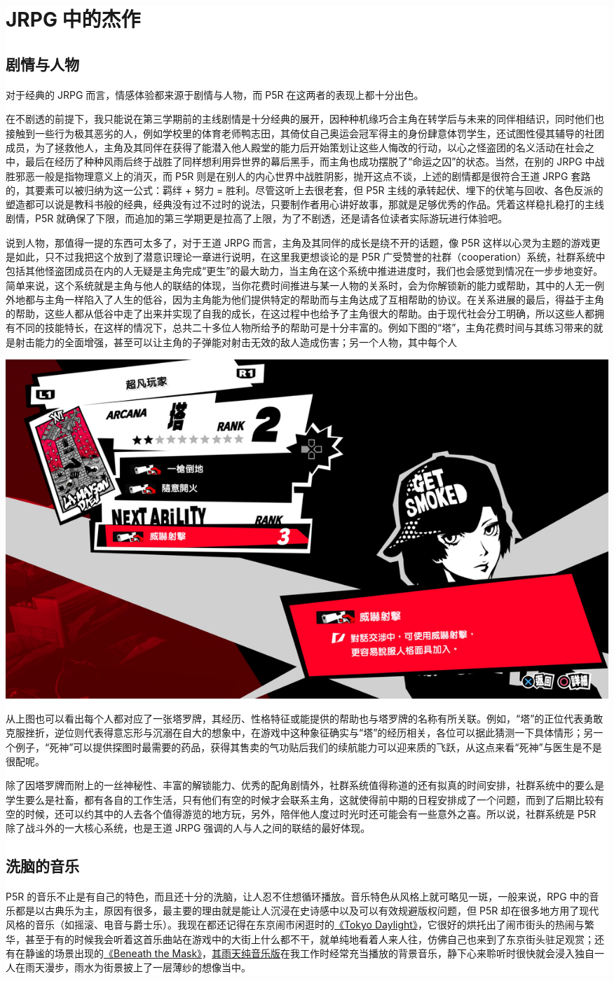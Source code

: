 # JRPG 中的杰作

## 剧情与人物
对于经典的 JRPG 而言，情感体验都来源于剧情与人物，而 P5R 在这两者的表现上都十分出色。

在不剧透的前提下，我只能说在第三学期前的主线剧情是十分经典的展开，因种种机缘巧合主角在转学后与未来的同伴相结识，同时他们也接触到一些行为极其恶劣的人，例如学校里的体育老师鸭志田，其倚仗自己奥运会冠军得主的身份肆意体罚学生，还试图性侵其辅导的社团成员，为了拯救他人，主角及其同伴在获得了能潜入他人殿堂的能力后开始策划让这些人悔改的行动，以心之怪盗团的名义活动在社会之中，最后在经历了种种风雨后终于战胜了同样想利用异世界的幕后黑手，而主角也成功摆脱了“命运之囚”的状态。当然，在别的 JRPG 中战胜邪恶一般是指物理意义上的消灭，而 P5R 则是在别人的内心世界中战胜阴影，抛开这点不谈，上述的剧情都是很符合王道 JRPG 套路的，其要素可以被归纳为这一公式：羁绊 + 努力 = 胜利。尽管这听上去很老套，但 P5R 主线的承转起伏、埋下的伏笔与回收、各色反派的塑造都可以说是教科书般的经典，经典没有过不过时的说法，只要制作者用心讲好故事，那就是足够优秀的作品。凭着这样稳扎稳打的主线剧情，P5R 就确保了下限，而追加的第三学期更是拉高了上限，为了不剧透，还是请各位读者实际游玩进行体验吧。

说到人物，那值得一提的东西可太多了，对于王道 JRPG 而言，主角及其同伴的成长是绕不开的话题，像 P5R 这样以心灵为主题的游戏更是如此，只不过我把这个放到了潜意识理论一章进行说明，在这里我更想谈论的是 P5R 广受赞誉的社群（cooperation）系统，社群系统中包括其他怪盗团成员在内的人无疑是主角完成“更生”的最大助力，当主角在这个系统中推进进度时，我们也会感觉到情况在一步步地变好。简单来说，这个系统就是主角与他人的联结的体现，当你花费时间推进与某一人物的关系时，会为你解锁新的能力或帮助，其中的人无一例外地都与主角一样陷入了人生的低谷，因为主角能为他们提供特定的帮助而与主角达成了互相帮助的协议。在关系进展的最后，得益于主角的帮助，这些人都从低谷中走了出来并实现了自我的成长，在这过程中也给予了主角很大的帮助。由于现代社会分工明确，所以这些人都拥有不同的技能特长，在这样的情况下，总共二十多位人物所给予的帮助可是十分丰富的。例如下图的“塔”，主角花费时间与其练习带来的就是射击能力的全面增强，甚至可以让主角的子弹能对射击无效的敌人造成伤害；另一个人物，其中每个人

![P5R 塔的能力](P5R_Tower.jpg)

从上图也可以看出每个人都对应了一张塔罗牌，其经历、性格特征或能提供的帮助也与塔罗牌的名称有所关联。例如，“塔”的正位代表勇敢克服挫折，逆位则代表得意忘形与沉溺在自大的想象中，在游戏中这种象征确实与“塔”的经历相关，各位可以据此猜测一下具体情形；另一个例子，“死神”可以提供探图时最需要的药品，获得其售卖的气功贴后我们的续航能力可以迎来质的飞跃，从这点来看“死神”与医生是不是很配呢。

除了因塔罗牌而附上的一丝神秘性、丰富的解锁能力、优秀的配角剧情外，社群系统值得称道的还有拟真的时间安排，社群系统中的要么是学生要么是社畜，都有各自的工作生活，只有他们有空的时候才会联系主角，这就使得前中期的日程安排成了一个问题，而到了后期比较有空的时候，还可以约其中的人去各个值得游览的地方玩，另外，陪伴他人度过时光时还可能会有一些意外之喜。所以说，社群系统是 P5R 除了战斗外的一大核心系统，也是王道 JRPG 强调的人与人之间的联结的最好体现。

## 洗脑的音乐
P5R 的音乐不止是有自己的特色，而且还十分的洗脑，让人忍不住想循环播放。音乐特色从风格上就可略见一斑，一般来说，RPG 中的音乐都是以古典乐为主，原因有很多，最主要的理由就是能让人沉浸在史诗感中以及可以有效规避版权问题，但 P5R 却在很多地方用了现代风格的音乐（如摇滚、电音与爵士乐）。我现在都还记得在东京闹市闲逛时的[《Tokyo Daylight》](https://share.viflythink.com/music/P5R/Tokyo%20Daylight.mp3)，它很好的烘托出了闹市街头的热闹与繁华，甚至于有的时候我会听着这首乐曲站在游戏中的大街上什么都不干，就单纯地看着人来人往，仿佛自己也来到了东京街头驻足观赏；还有在静谧的场景出现的[《Beneath the Mask》](https://share.viflythink.com/music/P5R/Beneath%20the%20Mask.mp3)，[其雨天纯音乐版](https://share.viflythink.com/music/P5R/Beneath%20the%20Mask%20-rain%2C%20instrumental%20version-.mp3)在我工作时经常充当播放的背景音乐，静下心来聆听时很快就会浸入独自一人在雨天漫步，雨水为街景披上了一层薄纱的想像当中。
